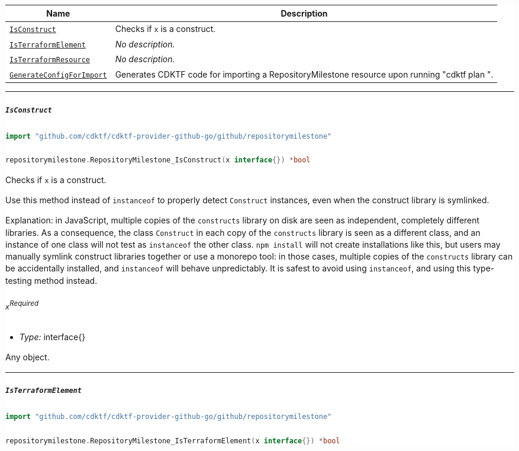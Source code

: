 | **Name** | **Description** |
| --- | --- |
| <code><a href="#@cdktf/provider-github.repositoryMilestone.RepositoryMilestone.isConstruct">IsConstruct</a></code> | Checks if `x` is a construct. |
| <code><a href="#@cdktf/provider-github.repositoryMilestone.RepositoryMilestone.isTerraformElement">IsTerraformElement</a></code> | *No description.* |
| <code><a href="#@cdktf/provider-github.repositoryMilestone.RepositoryMilestone.isTerraformResource">IsTerraformResource</a></code> | *No description.* |
| <code><a href="#@cdktf/provider-github.repositoryMilestone.RepositoryMilestone.generateConfigForImport">GenerateConfigForImport</a></code> | Generates CDKTF code for importing a RepositoryMilestone resource upon running "cdktf plan <stack-name>". |

---

##### `IsConstruct` <a name="IsConstruct" id="@cdktf/provider-github.repositoryMilestone.RepositoryMilestone.isConstruct"></a>

```go
import "github.com/cdktf/cdktf-provider-github-go/github/repositorymilestone"

repositorymilestone.RepositoryMilestone_IsConstruct(x interface{}) *bool
```

Checks if `x` is a construct.

Use this method instead of `instanceof` to properly detect `Construct`
instances, even when the construct library is symlinked.

Explanation: in JavaScript, multiple copies of the `constructs` library on
disk are seen as independent, completely different libraries. As a
consequence, the class `Construct` in each copy of the `constructs` library
is seen as a different class, and an instance of one class will not test as
`instanceof` the other class. `npm install` will not create installations
like this, but users may manually symlink construct libraries together or
use a monorepo tool: in those cases, multiple copies of the `constructs`
library can be accidentally installed, and `instanceof` will behave
unpredictably. It is safest to avoid using `instanceof`, and using
this type-testing method instead.

###### `x`<sup>Required</sup> <a name="x" id="@cdktf/provider-github.repositoryMilestone.RepositoryMilestone.isConstruct.parameter.x"></a>

- *Type:* interface{}

Any object.

---

##### `IsTerraformElement` <a name="IsTerraformElement" id="@cdktf/provider-github.repositoryMilestone.RepositoryMilestone.isTerraformElement"></a>

```go
import "github.com/cdktf/cdktf-provider-github-go/github/repositorymilestone"

repositorymilestone.RepositoryMilestone_IsTerraformElement(x interface{}) *bool
```
